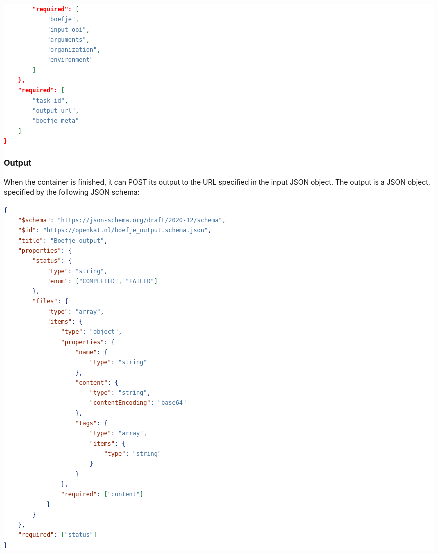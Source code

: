 ```json
        "required": [
            "boefje",
            "input_ooi",
            "arguments",
            "organization",
            "environment"
        ]
    },
    "required": [
        "task_id",
        "output_url",
        "boefje_meta"
    ]
}
```

### Output

When the container is finished, it can POST its output to the URL specified in
the input JSON object. The output is a JSON object, specified by the following
JSON schema:

```json
{
    "$schema": "https://json-schema.org/draft/2020-12/schema",
    "$id": "https://openkat.nl/boefje_output.schema.json",
    "title": "Boefje output",
    "properties": {
        "status": {
            "type": "string",
            "enum": ["COMPLETED", "FAILED"]
        },
        "files": {
            "type": "array",
            "items": {
                "type": "object",
                "properties": {
                    "name": {
                        "type": "string"
                    },
                    "content": {
                        "type": "string",
                        "contentEncoding": "base64"
                    },
                    "tags": {
                        "type": "array",
                        "items": {
                            "type": "string"
                        }
                    }
                },
                "required": ["content"]
            }
        }
    },
    "required": ["status"]
}
```


[oci-spec]: https://github.com/opencontainers/image-spec/blob/main/spec.md
[harbor]: https://goharbor.io/
[oci-manifest-spec]: https://github.com/opencontainers/image-spec/blob/main/manifest.md
[kubernetes-logging]: https://kubernetes.io/docs/concepts/cluster-administration/logging/#how-nodes-handle-container-logs
[filebeat-kubernetes]: https://www.elastic.co/guide/en/beats/filebeat/current/running-on-kubernetes.html
[k8s-logs-api]: https://kubernetes.io/docs/reference/generated/kubernetes-api/v1.27/#read-log-pod-v1-core
[nomad-logs-api]: https://developer.hashicorp.com/nomad/api-docs/client#stream-logs
[ticket]: https://github.com/minvws/nl-kat-coordination/issues/2443
[dockerfile-naming]: https://docs.docker.com/build/building/packaging/#filename
[wheels]: https://pythonspeed.com/articles/alpine-docker-python/